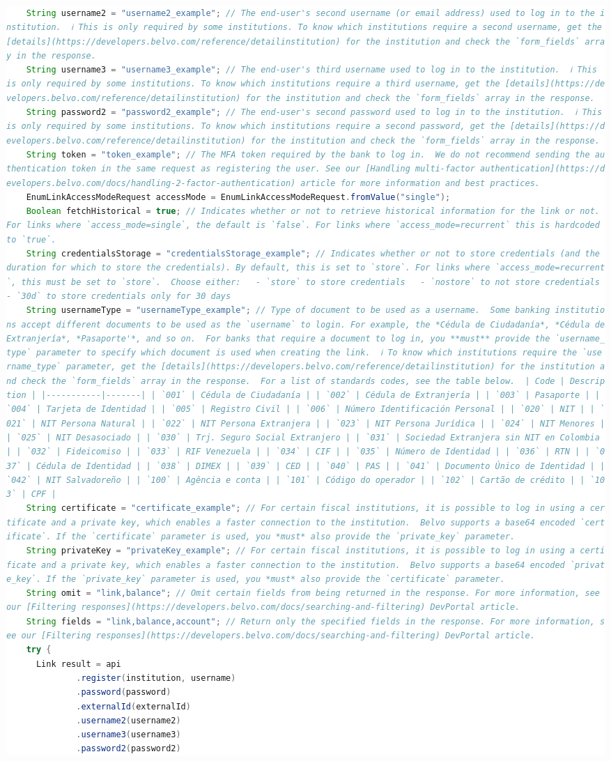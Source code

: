 ```java
    String username2 = "username2_example"; // The end-user's second username (or email address) used to log in to the institution.  ℹ️ This is only required by some institutions. To know which institutions require a second username, get the [details](https://developers.belvo.com/reference/detailinstitution) for the institution and check the `form_fields` array in the response. 
    String username3 = "username3_example"; // The end-user's third username used to log in to the institution.  ℹ️ This is only required by some institutions. To know which institutions require a third username, get the [details](https://developers.belvo.com/reference/detailinstitution) for the institution and check the `form_fields` array in the response. 
    String password2 = "password2_example"; // The end-user's second password used to log in to the institution.  ℹ️ This is only required by some institutions. To know which institutions require a second password, get the [details](https://developers.belvo.com/reference/detailinstitution) for the institution and check the `form_fields` array in the response. 
    String token = "token_example"; // The MFA token required by the bank to log in.  We do not recommend sending the authentication token in the same request as registering the user. See our [Handling multi-factor authentication](https://developers.belvo.com/docs/handling-2-factor-authentication) article for more information and best practices. 
    EnumLinkAccessModeRequest accessMode = EnumLinkAccessModeRequest.fromValue("single");
    Boolean fetchHistorical = true; // Indicates whether or not to retrieve historical information for the link or not. For links where `access_mode=single`, the default is `false`. For links where `access_mode=recurrent` this is hardcoded to `true`. 
    String credentialsStorage = "credentialsStorage_example"; // Indicates whether or not to store credentials (and the duration for which to store the credentials). By default, this is set to `store`. For links where `access_mode=recurrent`, this must be set to `store`.  Choose either:   - `store` to store credentials   - `nostore` to not store credentials   - `30d` to store credentials only for 30 days 
    String usernameType = "usernameType_example"; // Type of document to be used as a username.  Some banking institutions accept different documents to be used as the `username` to login. For example, the *Cédula de Ciudadanía*, *Cédula de Extranjería*, *Pasaporte'*, and so on.  For banks that require a document to log in, you **must** provide the `username_type` parameter to specify which document is used when creating the link.  ℹ️ To know which institutions require the `username_type` parameter, get the [details](https://developers.belvo.com/reference/detailinstitution) for the institution and check the `form_fields` array in the response.  For a list of standards codes, see the table below.  | Code | Description | |-----------|-------| | `001` | Cédula de Ciudadanía | | `002` | Cédula de Extranjería | | `003` | Pasaporte | | `004` | Tarjeta de Identidad | | `005` | Registro Civil | | `006` | Número Identificación Personal | | `020` | NIT | | `021` | NIT Persona Natural | | `022` | NIT Persona Extranjera | | `023` | NIT Persona Jurídica | | `024` | NIT Menores | | `025` | NIT Desasociado | | `030` | Trj. Seguro Social Extranjero | | `031` | Sociedad Extranjera sin NIT en Colombia | | `032` | Fideicomiso | | `033` | RIF Venezuela | | `034` | CIF | | `035` | Número de Identidad | | `036` | RTN | | `037` | Cédula de Identidad | | `038` | DIMEX | | `039` | CED | | `040` | PAS | | `041` | Documento Único de Identidad | | `042` | NIT Salvadoreño | | `100` | Agência e conta | | `101` | Código do operador | | `102` | Cartão de crédito | | `103` | CPF | 
    String certificate = "certificate_example"; // For certain fiscal institutions, it is possible to log in using a certificate and a private key, which enables a faster connection to the institution.  Belvo supports a base64 encoded `certificate`. If the `certificate` parameter is used, you *must* also provide the `private_key` parameter. 
    String privateKey = "privateKey_example"; // For certain fiscal institutions, it is possible to log in using a certificate and a private key, which enables a faster connection to the institution.  Belvo supports a base64 encoded `private_key`. If the `private_key` parameter is used, you *must* also provide the `certificate` parameter. 
    String omit = "link,balance"; // Omit certain fields from being returned in the response. For more information, see our [Filtering responses](https://developers.belvo.com/docs/searching-and-filtering) DevPortal article.
    String fields = "link,balance,account"; // Return only the specified fields in the response. For more information, see our [Filtering responses](https://developers.belvo.com/docs/searching-and-filtering) DevPortal article.
    try {
      Link result = api
              .register(institution, username)
              .password(password)
              .externalId(externalId)
              .username2(username2)
              .username3(username3)
              .password2(password2)
```